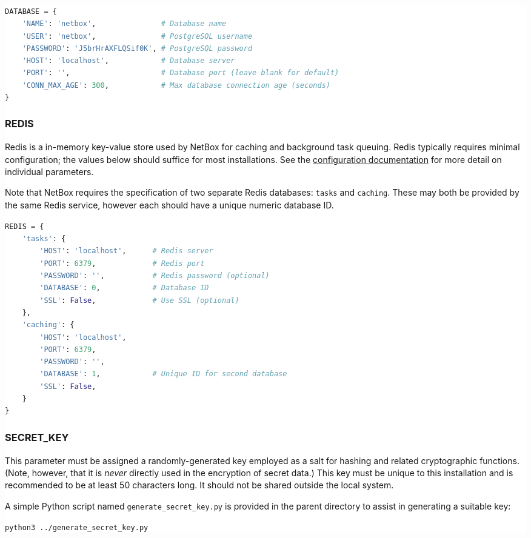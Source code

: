 ```python
DATABASE = {
    'NAME': 'netbox',               # Database name
    'USER': 'netbox',               # PostgreSQL username
    'PASSWORD': 'J5brHrAXFLQSif0K', # PostgreSQL password
    'HOST': 'localhost',            # Database server
    'PORT': '',                     # Database port (leave blank for default)
    'CONN_MAX_AGE': 300,            # Max database connection age (seconds)
}
```

### REDIS

Redis is a in-memory key-value store used by NetBox for caching and background task queuing. Redis typically requires minimal configuration; the values below should suffice for most installations. See the [configuration documentation](../configuration/required-settings.md#redis) for more detail on individual parameters.

Note that NetBox requires the specification of two separate Redis databases: `tasks` and `caching`. These may both be provided by the same Redis service, however each should have a unique numeric database ID.

```python
REDIS = {
    'tasks': {
        'HOST': 'localhost',      # Redis server
        'PORT': 6379,             # Redis port
        'PASSWORD': '',           # Redis password (optional)
        'DATABASE': 0,            # Database ID
        'SSL': False,             # Use SSL (optional)
    },
    'caching': {
        'HOST': 'localhost',
        'PORT': 6379,
        'PASSWORD': '',
        'DATABASE': 1,            # Unique ID for second database
        'SSL': False,
    }
}
```

### SECRET_KEY

This parameter must be assigned a randomly-generated key employed as a salt for hashing and related cryptographic functions. (Note, however, that it is _never_ directly used in the encryption of secret data.) This key must be unique to this installation and is recommended to be at least 50 characters long. It should not be shared outside the local system.

A simple Python script named `generate_secret_key.py` is provided in the parent directory to assist in generating a suitable key:

```no-highlight
python3 ../generate_secret_key.py
```
